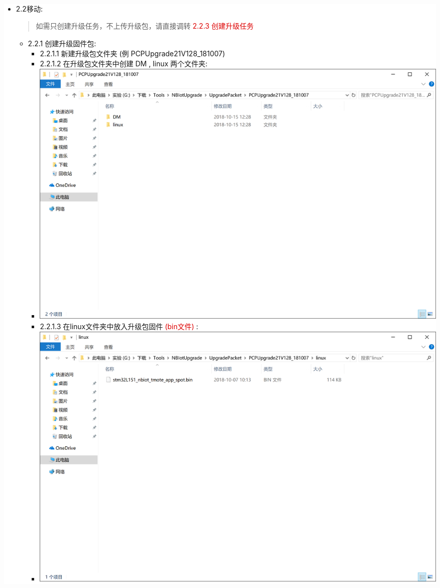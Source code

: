 
* 2.2移动:
	> 如需只创建升级任务，不上传升级包，请直接调转 <font color="#dd0000"> 2.2.3 创建升级任务 </font>
	* 2.2.1 创建升级固件包:
		* 2.2.1.1 新建升级包文件夹 (例 PCPUpgrade21V128_181007)
		* 2.2.1.2 在升级包文件夹中创建 DM , linux 两个文件夹:
		* ![image](IMG/移动升级1.png)
		* 2.2.1.3 在linux文件夹中放入升级包固件 <font color="#dd0000"> (bin文件) </font>:
		* ![image](IMG/移动升级2.png)